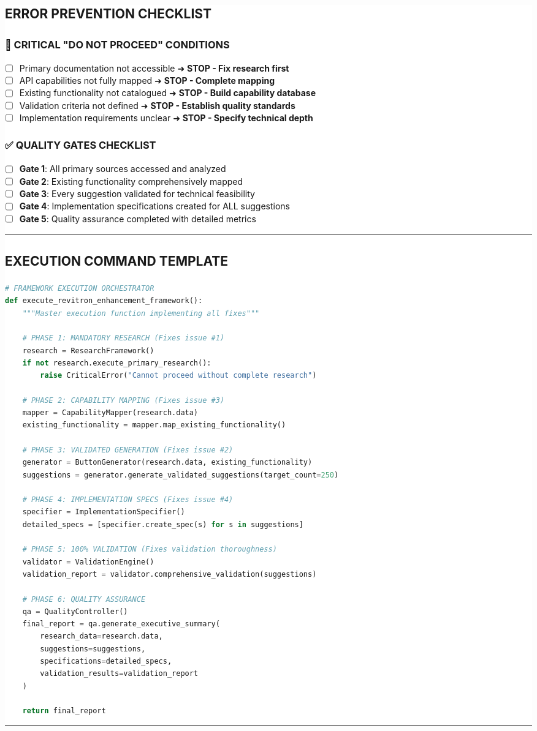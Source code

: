 
## **ERROR PREVENTION CHECKLIST**

### **🚫 CRITICAL "DO NOT PROCEED" CONDITIONS**
- [ ] Primary documentation not accessible ➜ **STOP - Fix research first**
- [ ] API capabilities not fully mapped ➜ **STOP - Complete mapping**
- [ ] Existing functionality not catalogued ➜ **STOP - Build capability database**
- [ ] Validation criteria not defined ➜ **STOP - Establish quality standards**
- [ ] Implementation requirements unclear ➜ **STOP - Specify technical depth**

### **✅ QUALITY GATES CHECKLIST**
- [ ] **Gate 1**: All primary sources accessed and analyzed
- [ ] **Gate 2**: Existing functionality comprehensively mapped
- [ ] **Gate 3**: Every suggestion validated for technical feasibility
- [ ] **Gate 4**: Implementation specifications created for ALL suggestions
- [ ] **Gate 5**: Quality assurance completed with detailed metrics

---

## **EXECUTION COMMAND TEMPLATE**

```python
# FRAMEWORK EXECUTION ORCHESTRATOR
def execute_revitron_enhancement_framework():
    """Master execution function implementing all fixes"""
    
    # PHASE 1: MANDATORY RESEARCH (Fixes issue #1)
    research = ResearchFramework()
    if not research.execute_primary_research():
        raise CriticalError("Cannot proceed without complete research")
    
    # PHASE 2: CAPABILITY MAPPING (Fixes issue #3)
    mapper = CapabilityMapper(research.data)
    existing_functionality = mapper.map_existing_functionality()
    
    # PHASE 3: VALIDATED GENERATION (Fixes issue #2)
    generator = ButtonGenerator(research.data, existing_functionality)
    suggestions = generator.generate_validated_suggestions(target_count=250)
    
    # PHASE 4: IMPLEMENTATION SPECS (Fixes issue #4)
    specifier = ImplementationSpecifier()
    detailed_specs = [specifier.create_spec(s) for s in suggestions]
    
    # PHASE 5: 100% VALIDATION (Fixes validation thoroughness)
    validator = ValidationEngine()
    validation_report = validator.comprehensive_validation(suggestions)
    
    # PHASE 6: QUALITY ASSURANCE
    qa = QualityController()
    final_report = qa.generate_executive_summary(
        research_data=research.data,
        suggestions=suggestions,
        specifications=detailed_specs,
        validation_results=validation_report
    )
    
    return final_report
```

---